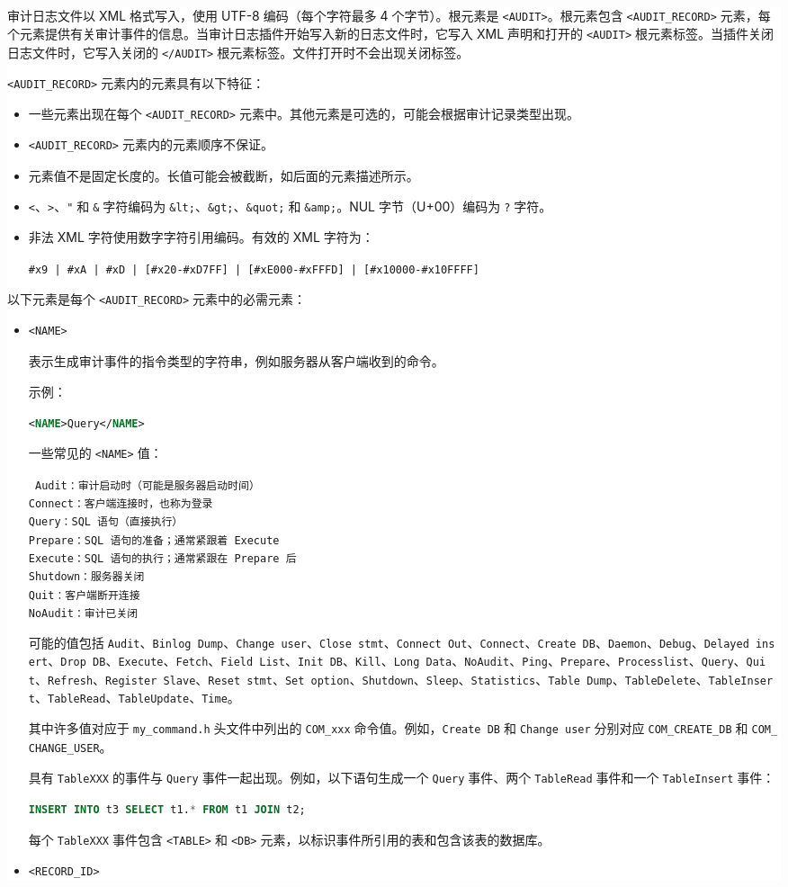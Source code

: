 审计日志文件以 XML 格式写入，使用 UTF-8 编码（每个字符最多 4 个字节）。根元素是 `<AUDIT>`。根元素包含 `<AUDIT_RECORD>` 元素，每个元素提供有关审计事件的信息。当审计日志插件开始写入新的日志文件时，它写入 XML 声明和打开的 `<AUDIT>` 根元素标签。当插件关闭日志文件时，它写入关闭的 `</AUDIT>` 根元素标签。文件打开时不会出现关闭标签。

`<AUDIT_RECORD>` 元素内的元素具有以下特征：

- 一些元素出现在每个 `<AUDIT_RECORD>` 元素中。其他元素是可选的，可能会根据审计记录类型出现。

- `<AUDIT_RECORD>` 元素内的元素顺序不保证。

- 元素值不是固定长度的。长值可能会被截断，如后面的元素描述所示。

- `<`、`>`、`"` 和 `&` 字符编码为 `&lt;`、`&gt;`、`&quot;` 和 `&amp;`。NUL 字节（U+00）编码为 `?` 字符。

- 非法 XML 字符使用数字字符引用编码。有效的 XML 字符为：

  ```
  #x9 | #xA | #xD | [#x20-#xD7FF] | [#xE000-#xFFFD] | [#x10000-#x10FFFF]
  ```

以下元素是每个 `<AUDIT_RECORD>` 元素中的必需元素：

- `<NAME>`

  表示生成审计事件的指令类型的字符串，例如服务器从客户端收到的命令。

  示例：

  ```xml
  <NAME>Query</NAME>
  ```

  一些常见的 `<NAME>` 值：

  ```
   Audit：审计启动时（可能是服务器启动时间）
  Connect：客户端连接时，也称为登录
  Query：SQL 语句（直接执行）
  Prepare：SQL 语句的准备；通常紧跟着 Execute
  Execute：SQL 语句的执行；通常紧跟在 Prepare 后
  Shutdown：服务器关闭
  Quit：客户端断开连接
  NoAudit：审计已关闭
  ```

  可能的值包括 `Audit`、`Binlog Dump`、`Change user`、`Close stmt`、`Connect Out`、`Connect`、`Create DB`、`Daemon`、`Debug`、`Delayed insert`、`Drop DB`、`Execute`、`Fetch`、`Field List`、`Init DB`、`Kill`、`Long Data`、`NoAudit`、`Ping`、`Prepare`、`Processlist`、`Query`、`Quit`、`Refresh`、`Register Slave`、`Reset stmt`、`Set option`、`Shutdown`、`Sleep`、`Statistics`、`Table Dump`、`TableDelete`、`TableInsert`、`TableRead`、`TableUpdate`、`Time`。

  其中许多值对应于 `my_command.h` 头文件中列出的 `COM_xxx` 命令值。例如，`Create DB` 和 `Change user` 分别对应 `COM_CREATE_DB` 和 `COM_CHANGE_USER`。

  具有 `TableXXX` 的事件与 `Query` 事件一起出现。例如，以下语句生成一个 `Query` 事件、两个 `TableRead` 事件和一个 `TableInsert` 事件：

  ```sql
  INSERT INTO t3 SELECT t1.* FROM t1 JOIN t2;
  ```

  每个 `TableXXX` 事件包含 `<TABLE>` 和 `<DB>` 元素，以标识事件所引用的表和包含该表的数据库。

- `<RECORD_ID>`
